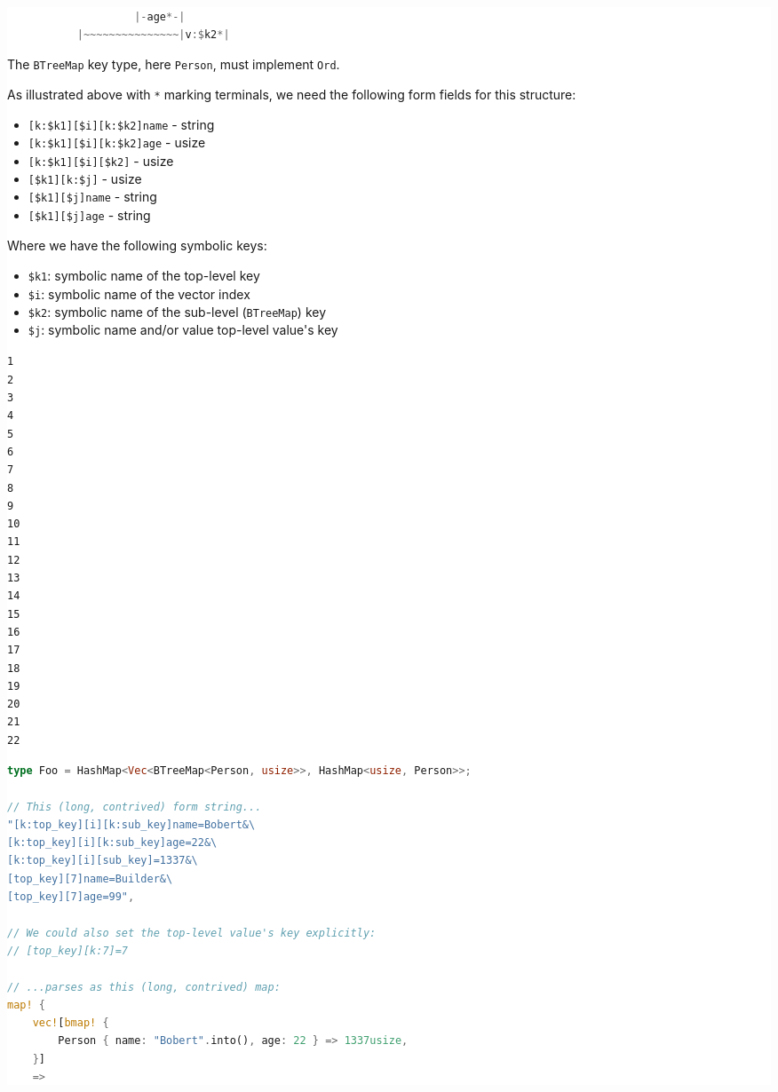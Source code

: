 ```rust
                    |-age*-|
           |~~~~~~~~~~~~~~~|v:$k2*|
```

The `BTreeMap` key type, here `Person`, must implement `Ord`.

As illustrated above with `*` marking terminals, we need the following form fields for this structure:

+   `[k:$k1][$i][k:$k2]name` - string
+   `[k:$k1][$i][k:$k2]age` - usize
+   `[k:$k1][$i][$k2]` - usize
+   `[$k1][k:$j]` - usize
+   `[$k1][$j]name` - string
+   `[$k1][$j]age` - string

Where we have the following symbolic keys:

+   `$k1`: symbolic name of the top-level key
+   `$i`: symbolic name of the vector index
+   `$k2`: symbolic name of the sub-level (`BTreeMap`) key
+   `$j`: symbolic name and/or value top-level value's key

```
1
2
3
4
5
6
7
8
9
10
11
12
13
14
15
16
17
18
19
20
21
22
```

```rust
type Foo = HashMap<Vec<BTreeMap<Person, usize>>, HashMap<usize, Person>>;

// This (long, contrived) form string...
"[k:top_key][i][k:sub_key]name=Bobert&\
[k:top_key][i][k:sub_key]age=22&\
[k:top_key][i][sub_key]=1337&\
[top_key][7]name=Builder&\
[top_key][7]age=99",

// We could also set the top-level value's key explicitly:
// [top_key][k:7]=7

// ...parses as this (long, contrived) map:
map! {
    vec![bmap! {
        Person { name: "Bobert".into(), age: 22 } => 1337usize,
    }]
    =>
```